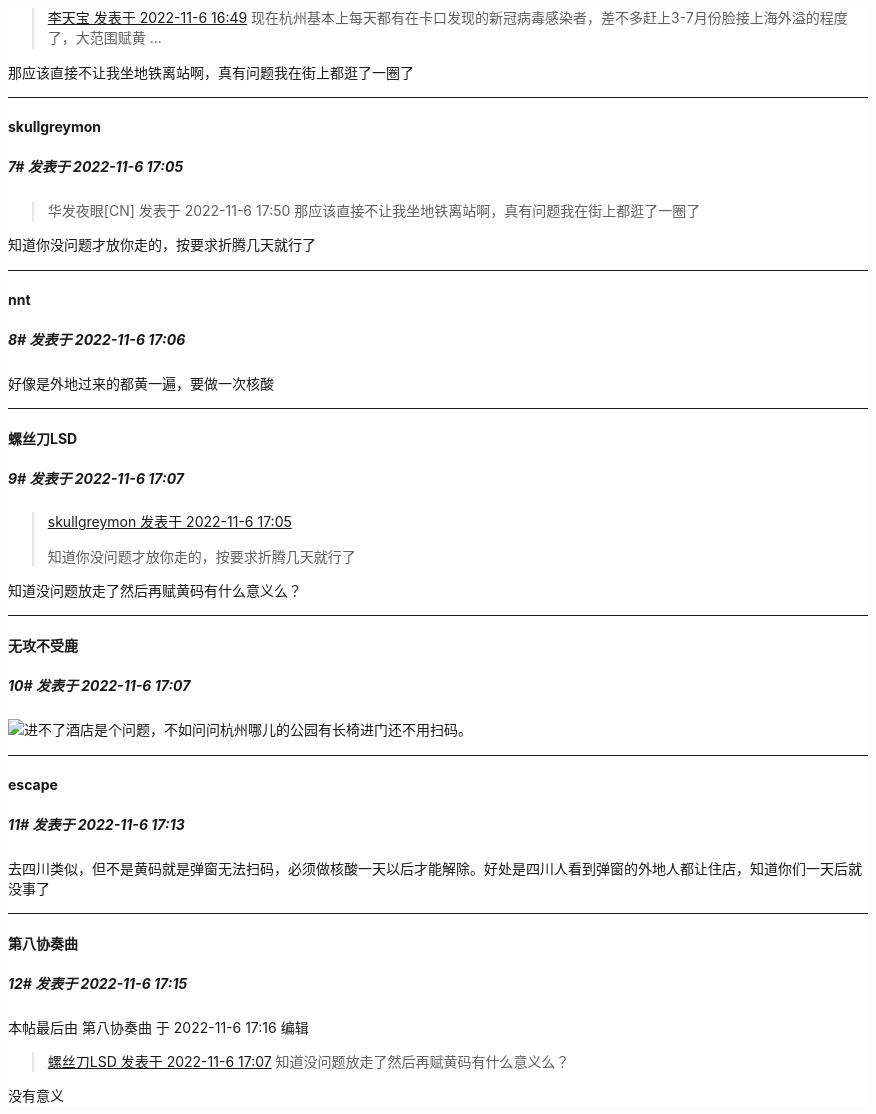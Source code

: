 <blockquote><a href="httphttps://bbs.saraba1st.com/2b/forum.php?mod=redirect&amp;goto=findpost&amp;pid=58301931&amp;ptid=2103531" target="_blank">李天宝 发表于 2022-11-6 16:49</a>
现在杭州基本上每天都有在卡口发现的新冠病毒感染者，差不多赶上3-7月份脸接上海外溢的程度了，大范围赋黄 ...</blockquote>
那应该直接不让我坐地铁离站啊，真有问题我在街上都逛了一圈了

*****

####  skullgreymon  
##### 7#       发表于 2022-11-6 17:05

<blockquote>华发夜眼[CN] 发表于 2022-11-6 17:50
那应该直接不让我坐地铁离站啊，真有问题我在街上都逛了一圈了</blockquote>
知道你没问题才放你走的，按要求折腾几天就行了

*****

####  nnt  
##### 8#       发表于 2022-11-6 17:06

好像是外地过来的都黄一遍，要做一次核酸

*****

####  螺丝刀LSD  
##### 9#       发表于 2022-11-6 17:07

<blockquote><a href="httphttps://bbs.saraba1st.com/2b/forum.php?mod=redirect&amp;goto=findpost&amp;pid=58302354&amp;ptid=2103531" target="_blank">skullgreymon 发表于 2022-11-6 17:05</a>

知道你没问题才放你走的，按要求折腾几天就行了</blockquote>
知道没问题放走了然后再赋黄码有什么意义么？

*****

####  无攻不受鹿  
##### 10#       发表于 2022-11-6 17:07

<img src="https://static.saraba1st.com/image/smiley/face2017/067.png" referrerpolicy="no-referrer">进不了酒店是个问题，不如问问杭州哪儿的公园有长椅进门还不用扫码。

*****

####  escape  
##### 11#       发表于 2022-11-6 17:13

去四川类似，但不是黄码就是弹窗无法扫码，必须做核酸一天以后才能解除。好处是四川人看到弹窗的外地人都让住店，知道你们一天后就没事了

*****

####  第八协奏曲  
##### 12#       发表于 2022-11-6 17:15

 本帖最后由 第八协奏曲 于 2022-11-6 17:16 编辑 
<blockquote><a href="httphttps://bbs.saraba1st.com/2b/forum.php?mod=redirect&amp;goto=findpost&amp;pid=58302417&amp;ptid=2103531" target="_blank">螺丝刀LSD 发表于 2022-11-6 17:07</a>
知道没问题放走了然后再赋黄码有什么意义么？</blockquote>
没有意义
